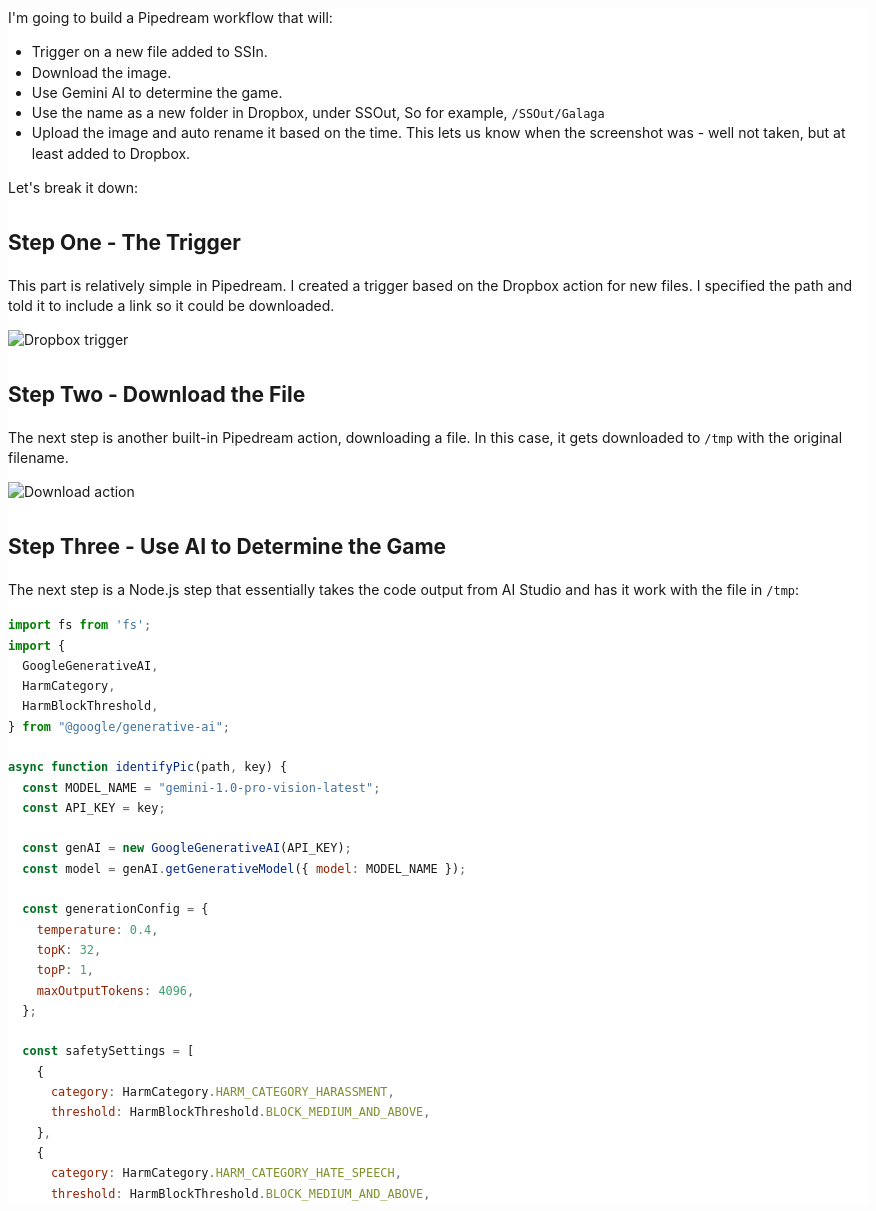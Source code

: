 I'm going to build a Pipedream workflow that will:

* Trigger on a new file added to SSIn.
* Download the image.
* Use Gemini AI to determine the game.
* Use the name as a new folder in Dropbox, under SSOut, So for example, `/SSOut/Galaga`
* Upload the image and auto rename it based on the time. This lets us know when the screenshot was - well not taken, but at least added to Dropbox.

Let's break it down:

## Step One - The Trigger

This part is relatively simple in Pipedream. I created a trigger based on the Dropbox action for new files. I specified the path and told it to include a link so it could be downloaded.

<p>
<img src="https://static.raymondcamden.com/images/2024/02/game12.jpg" alt="Dropbox trigger" class="imgborder imgcenter" loading="lazy">
</p>

## Step Two - Download the File

The next step is another built-in Pipedream action, downloading a file. In this case, it gets downloaded to `/tmp` with the original filename.

<p>
<img src="https://static.raymondcamden.com/images/2024/02/game13.jpg" alt="Download action" class="imgborder imgcenter" loading="lazy">
</p>


## Step Three - Use AI to Determine the Game

The next step is a Node.js step that essentially takes the code output from AI Studio and has it work with the file in `/tmp`:

```js
import fs from 'fs';
import {
  GoogleGenerativeAI,
  HarmCategory,
  HarmBlockThreshold,
} from "@google/generative-ai";

async function identifyPic(path, key) {
  const MODEL_NAME = "gemini-1.0-pro-vision-latest";
  const API_KEY = key;

  const genAI = new GoogleGenerativeAI(API_KEY);
  const model = genAI.getGenerativeModel({ model: MODEL_NAME });

  const generationConfig = {
    temperature: 0.4,
    topK: 32,
    topP: 1,
    maxOutputTokens: 4096,
  };

  const safetySettings = [
    {
      category: HarmCategory.HARM_CATEGORY_HARASSMENT,
      threshold: HarmBlockThreshold.BLOCK_MEDIUM_AND_ABOVE,
    },
    {
      category: HarmCategory.HARM_CATEGORY_HATE_SPEECH,
      threshold: HarmBlockThreshold.BLOCK_MEDIUM_AND_ABOVE,
```